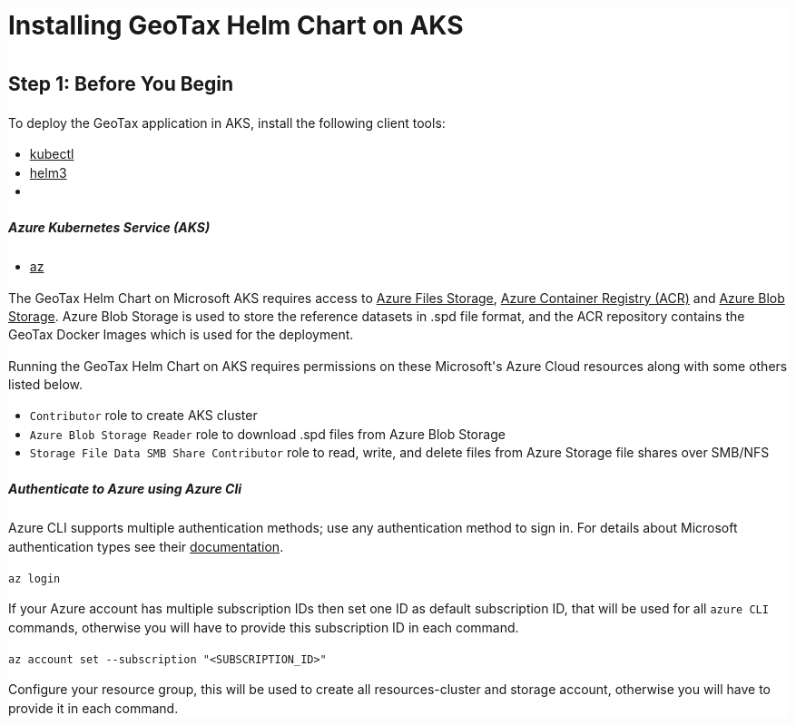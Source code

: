 # Installing GeoTax Helm Chart on AKS

## Step 1: Before You Begin

To deploy the GeoTax application in AKS, install the following client tools:

- [kubectl](https://kubernetes.io/docs/tasks/tools/install-kubectl/)
- [helm3](https://helm.sh/docs/intro/install/)
-

##### Azure Kubernetes Service (AKS)

- [az](https://learn.microsoft.com/en-us/cli/azure/)

The GeoTax Helm Chart on Microsoft AKS requires access
to [Azure Files Storage](https://azure.microsoft.com/en-in/services/storage/files/), [Azure Container Registry (ACR)](https://azure.microsoft.com/en-us/services/container-registry/)
and [Azure Blob Storage](https://azure.microsoft.com/en-in/services/storage/blobs/). Azure Blob Storage is used to store
the reference datasets in .spd file format, and the ACR repository contains the GeoTax Docker Images
which is used for the deployment.

Running the GeoTax Helm Chart on AKS requires permissions on these Microsoft's Azure Cloud resources along with
some others listed below.

- `Contributor` role to create AKS cluster
- `Azure Blob Storage Reader`  role to download .spd files from Azure Blob Storage
- `Storage File Data SMB Share Contributor` role to read, write, and delete files from Azure Storage file shares over
  SMB/NFS

##### Authenticate to Azure using Azure Cli

Azure CLI supports multiple authentication methods; use any authentication method to sign in. For details about
Microsoft
authentication types see their [documentation](https://docs.microsoft.com/en-us/cli/azure/authenticate-azure-cli).

  ```shell 
  az login 
  ``` 

If your Azure account has multiple subscription IDs then set one ID as default subscription ID, that will be used for
all `azure CLI` commands, otherwise you will have to provide this subscription ID in each command.

  ```shell
  az account set --subscription "<SUBSCRIPTION_ID>"
  ```

Configure your resource group, this will be used to create all resources-cluster and storage account, otherwise you
will have to provide it in each command.
